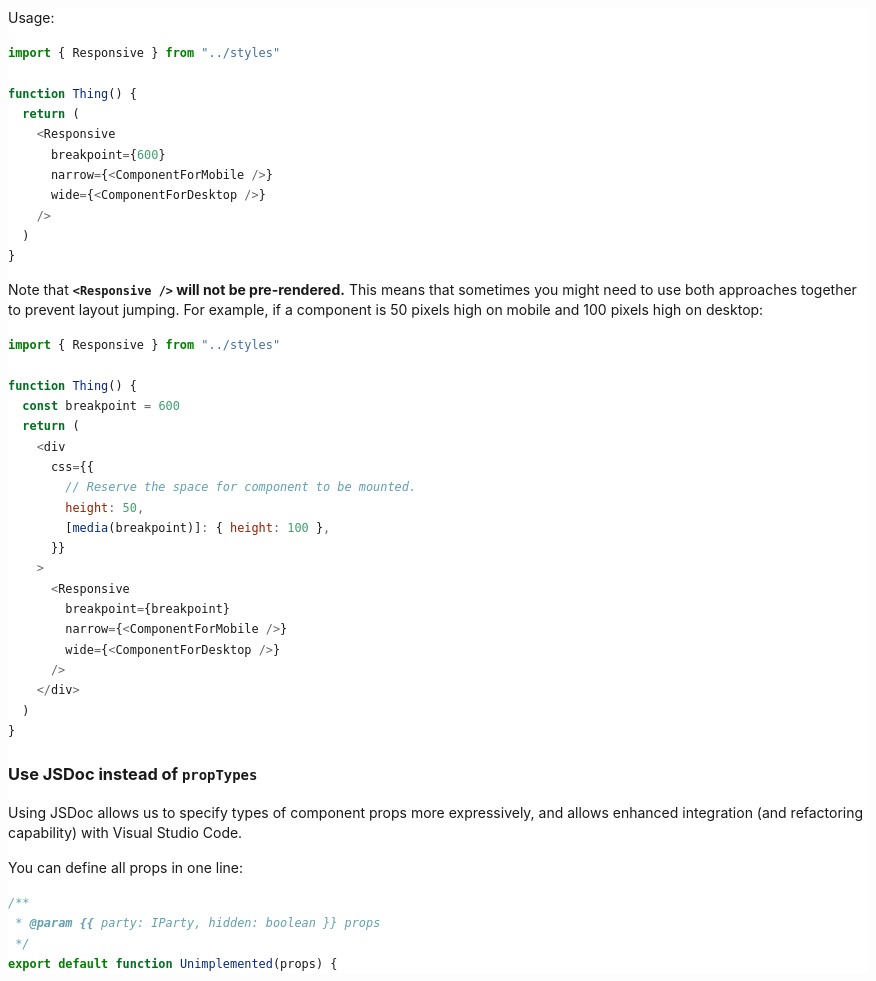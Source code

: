    Usage:

   ```js
   import { Responsive } from "../styles"

   function Thing() {
     return (
       <Responsive
         breakpoint={600}
         narrow={<ComponentForMobile />}
         wide={<ComponentForDesktop />}
       />
     )
   }
   ```

   Note that **`<Responsive />` will not be pre-rendered.** This means that sometimes you might need to use both approaches together to prevent layout jumping. For example, if a component is 50 pixels high on mobile and 100 pixels high on desktop:

   ```js
   import { Responsive } from "../styles"

   function Thing() {
     const breakpoint = 600
     return (
       <div
         css={{
           // Reserve the space for component to be mounted.
           height: 50,
           [media(breakpoint)]: { height: 100 },
         }}
       >
         <Responsive
           breakpoint={breakpoint}
           narrow={<ComponentForMobile />}
           wide={<ComponentForDesktop />}
         />
       </div>
     )
   }
   ```

### Use JSDoc instead of `propTypes`

Using JSDoc allows us to specify types of component props more expressively, and allows enhanced integration (and refactoring capability) with Visual Studio Code.

You can define all props in one line:

```js
/**
 * @param {{ party: IParty, hidden: boolean }} props
 */
export default function Unimplemented(props) {
```
